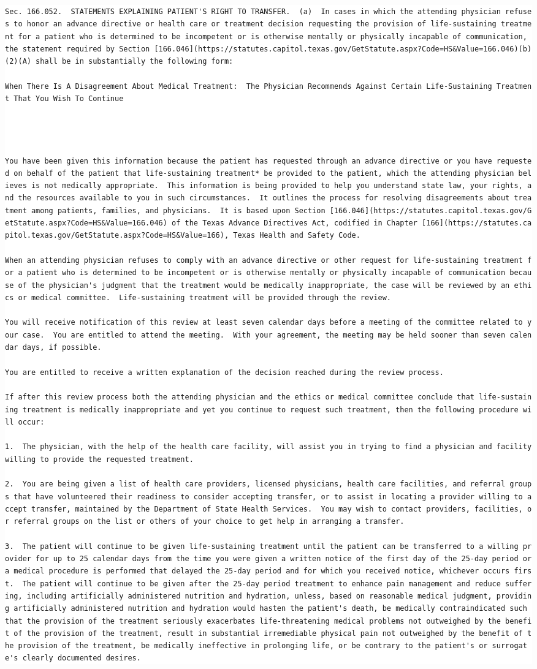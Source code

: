     
    
    
    
    Sec. 166.052.  STATEMENTS EXPLAINING PATIENT'S RIGHT TO TRANSFER.  (a)  In cases in which the attending physician refuses to honor an advance directive or health care or treatment decision requesting the provision of life-sustaining treatment for a patient who is determined to be incompetent or is otherwise mentally or physically incapable of communication, the statement required by Section [166.046](https://statutes.capitol.texas.gov/GetStatute.aspx?Code=HS&Value=166.046)(b)(2)(A) shall be in substantially the following form:
    
    When There Is A Disagreement About Medical Treatment:  The Physician Recommends Against Certain Life-Sustaining Treatment That You Wish To Continue
    
      
    
    
    You have been given this information because the patient has requested through an advance directive or you have requested on behalf of the patient that life-sustaining treatment* be provided to the patient, which the attending physician believes is not medically appropriate.  This information is being provided to help you understand state law, your rights, and the resources available to you in such circumstances.  It outlines the process for resolving disagreements about treatment among patients, families, and physicians.  It is based upon Section [166.046](https://statutes.capitol.texas.gov/GetStatute.aspx?Code=HS&Value=166.046) of the Texas Advance Directives Act, codified in Chapter [166](https://statutes.capitol.texas.gov/GetStatute.aspx?Code=HS&Value=166), Texas Health and Safety Code.
    
    When an attending physician refuses to comply with an advance directive or other request for life-sustaining treatment for a patient who is determined to be incompetent or is otherwise mentally or physically incapable of communication because of the physician's judgment that the treatment would be medically inappropriate, the case will be reviewed by an ethics or medical committee.  Life-sustaining treatment will be provided through the review.
    
    You will receive notification of this review at least seven calendar days before a meeting of the committee related to your case.  You are entitled to attend the meeting.  With your agreement, the meeting may be held sooner than seven calendar days, if possible.
    
    You are entitled to receive a written explanation of the decision reached during the review process.
    
    If after this review process both the attending physician and the ethics or medical committee conclude that life-sustaining treatment is medically inappropriate and yet you continue to request such treatment, then the following procedure will occur:
    
    1.  The physician, with the help of the health care facility, will assist you in trying to find a physician and facility willing to provide the requested treatment.
    
    2.  You are being given a list of health care providers, licensed physicians, health care facilities, and referral groups that have volunteered their readiness to consider accepting transfer, or to assist in locating a provider willing to accept transfer, maintained by the Department of State Health Services.  You may wish to contact providers, facilities, or referral groups on the list or others of your choice to get help in arranging a transfer.
    
    3.  The patient will continue to be given life-sustaining treatment until the patient can be transferred to a willing provider for up to 25 calendar days from the time you were given a written notice of the first day of the 25-day period or a medical procedure is performed that delayed the 25-day period and for which you received notice, whichever occurs first.  The patient will continue to be given after the 25-day period treatment to enhance pain management and reduce suffering, including artificially administered nutrition and hydration, unless, based on reasonable medical judgment, providing artificially administered nutrition and hydration would hasten the patient's death, be medically contraindicated such that the provision of the treatment seriously exacerbates life-threatening medical problems not outweighed by the benefit of the provision of the treatment, result in substantial irremediable physical pain not outweighed by the benefit of the provision of the treatment, be medically ineffective in prolonging life, or be contrary to the patient's or surrogate's clearly documented desires.
    